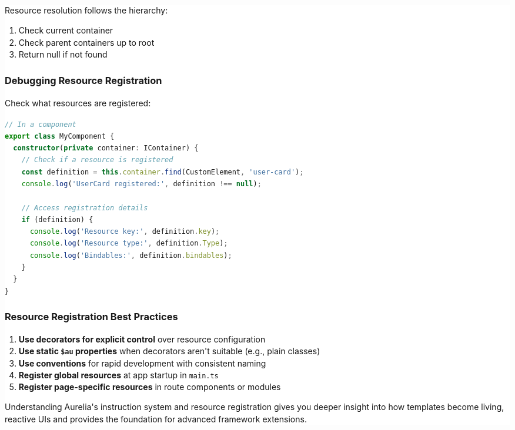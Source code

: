 Resource resolution follows the hierarchy:
1. Check current container
2. Check parent containers up to root
3. Return null if not found

### Debugging Resource Registration

Check what resources are registered:

```typescript
// In a component
export class MyComponent {
  constructor(private container: IContainer) {
    // Check if a resource is registered
    const definition = this.container.find(CustomElement, 'user-card');
    console.log('UserCard registered:', definition !== null);
    
    // Access registration details
    if (definition) {
      console.log('Resource key:', definition.key);
      console.log('Resource type:', definition.Type);
      console.log('Bindables:', definition.bindables);
    }
  }
}
```

### Resource Registration Best Practices

1. **Use decorators for explicit control** over resource configuration
2. **Use static `$au` properties** when decorators aren't suitable (e.g., plain classes)
3. **Use conventions** for rapid development with consistent naming
4. **Register global resources** at app startup in `main.ts`
5. **Register page-specific resources** in route components or modules

Understanding Aurelia's instruction system and resource registration gives you deeper insight into how templates become living, reactive UIs and provides the foundation for advanced framework extensions.
